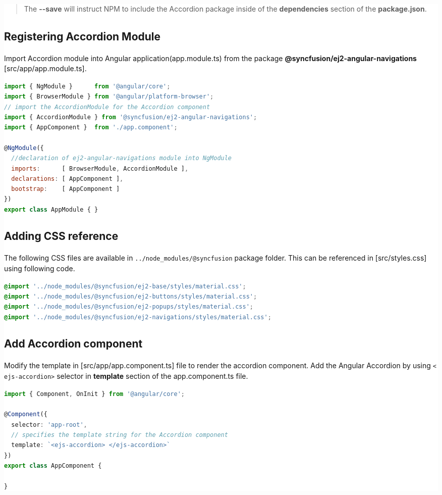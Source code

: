 > The **--save** will instruct NPM to include the Accordion package inside of the **dependencies** section of the **package.json**.

## Registering Accordion Module

Import Accordion module into Angular application(app.module.ts) from the package **@syncfusion/ej2-angular-navigations** [src/app/app.module.ts].

```javascript
import { NgModule }      from '@angular/core';
import { BrowserModule } from '@angular/platform-browser';
// import the AccordionModule for the Accordion component
import { AccordionModule } from '@syncfusion/ej2-angular-navigations';
import { AppComponent }  from './app.component';

@NgModule({
  //declaration of ej2-angular-navigations module into NgModule
  imports:      [ BrowserModule, AccordionModule ],
  declarations: [ AppComponent ],
  bootstrap:    [ AppComponent ]
})
export class AppModule { }
```

## Adding CSS reference

The following CSS files are available in `../node_modules/@syncfusion` package folder.
This can be referenced in [src/styles.css] using following code.

```css
@import '../node_modules/@syncfusion/ej2-base/styles/material.css';  
@import '../node_modules/@syncfusion/ej2-buttons/styles/material.css';  
@import '../node_modules/@syncfusion/ej2-popups/styles/material.css';  
@import '../node_modules/@syncfusion/ej2-navigations/styles/material.css';

```

## Add Accordion component

Modify the template in [src/app/app.component.ts] file to render the accordion component.
Add the Angular Accordion by using `<ejs-accordion>` selector in **template** section of the app.component.ts file.

```typescript
import { Component, OnInit } from '@angular/core';

@Component({
  selector: 'app-root',
  // specifies the template string for the Accordion component
  template: `<ejs-accordion> </ejs-accordion>`
})
export class AppComponent {

}

```

